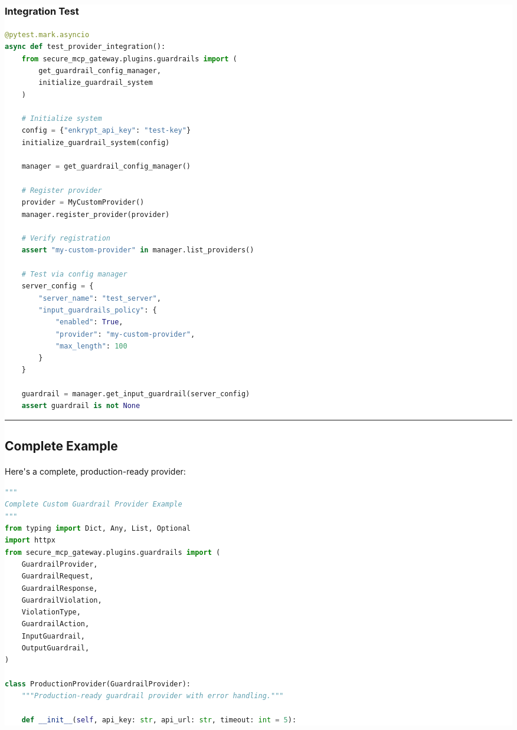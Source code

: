 ### Integration Test

```python
@pytest.mark.asyncio
async def test_provider_integration():
    from secure_mcp_gateway.plugins.guardrails import (
        get_guardrail_config_manager,
        initialize_guardrail_system
    )

    # Initialize system
    config = {"enkrypt_api_key": "test-key"}
    initialize_guardrail_system(config)

    manager = get_guardrail_config_manager()

    # Register provider
    provider = MyCustomProvider()
    manager.register_provider(provider)

    # Verify registration
    assert "my-custom-provider" in manager.list_providers()

    # Test via config manager
    server_config = {
        "server_name": "test_server",
        "input_guardrails_policy": {
            "enabled": True,
            "provider": "my-custom-provider",
            "max_length": 100
        }
    }

    guardrail = manager.get_input_guardrail(server_config)
    assert guardrail is not None
```

---

## Complete Example

Here's a complete, production-ready provider:

```python
"""
Complete Custom Guardrail Provider Example
"""
from typing import Dict, Any, List, Optional
import httpx
from secure_mcp_gateway.plugins.guardrails import (
    GuardrailProvider,
    GuardrailRequest,
    GuardrailResponse,
    GuardrailViolation,
    ViolationType,
    GuardrailAction,
    InputGuardrail,
    OutputGuardrail,
)

class ProductionProvider(GuardrailProvider):
    """Production-ready guardrail provider with error handling."""

    def __init__(self, api_key: str, api_url: str, timeout: int = 5):
```